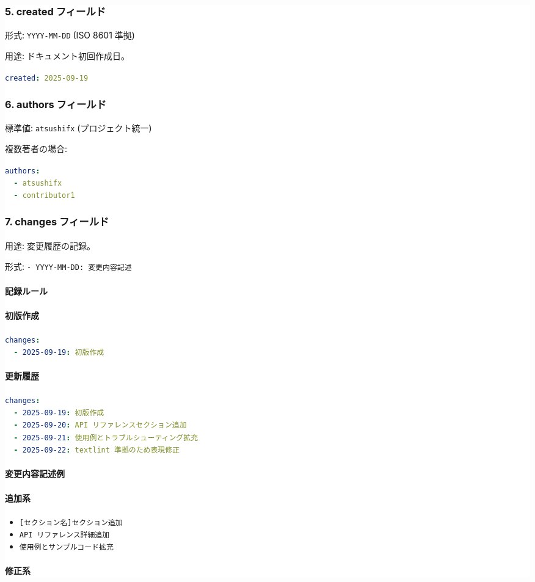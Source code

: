 ### 5. created フィールド

形式: `YYYY-MM-DD` (ISO 8601 準拠)

用途: ドキュメント初回作成日。

```yaml
created: 2025-09-19
```

### 6. authors フィールド

標準値: `atsushifx` (プロジェクト統一)

複数著者の場合:

```yaml
authors:
  - atsushifx
  - contributor1
```

### 7. changes フィールド

用途: 変更履歴の記録。

形式: `- YYYY-MM-DD: 変更内容記述`

#### 記録ルール

#### 初版作成

```yaml
changes:
  - 2025-09-19: 初版作成
```

#### 更新履歴

```yaml
changes:
  - 2025-09-19: 初版作成
  - 2025-09-20: API リファレンスセクション追加
  - 2025-09-21: 使用例とトラブルシューティング拡充
  - 2025-09-22: textlint 準拠のため表現修正
```

#### 変更内容記述例

#### 追加系

- `[セクション名]セクション追加`
- `API リファレンス詳細追加`
- `使用例とサンプルコード拡充`

#### 修正系
